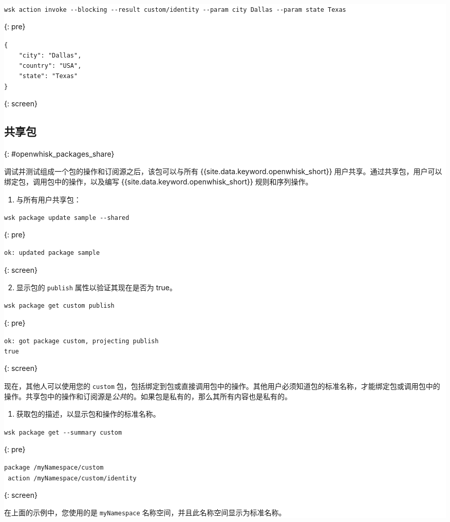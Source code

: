   ```
  wsk action invoke --blocking --result custom/identity --param city Dallas --param state Texas
  ```
  {: pre}
  ```
  {
      "city": "Dallas",
      "country": "USA",
      "state": "Texas"
  }
  ```
  {: screen}


## 共享包
{: #openwhisk_packages_share}

调试并测试组成一个包的操作和订阅源之后，该包可以与所有 {{site.data.keyword.openwhisk_short}} 用户共享。通过共享包，用户可以绑定包，调用包中的操作，以及编写 {{site.data.keyword.openwhisk_short}} 规则和序列操作。

1. 与所有用户共享包：

  ```
  wsk package update sample --shared
  ```
  {: pre}
  ```
  ok: updated package sample
  ```
  {: screen}

2. 显示包的 `publish` 属性以验证其现在是否为 true。

  ```
  wsk package get custom publish
  ```
  {: pre}
  ```
  ok: got package custom, projecting publish
  true
  ```
  {: screen}


现在，其他人可以使用您的 `custom` 包，包括绑定到包或直接调用包中的操作。其他用户必须知道包的标准名称，才能绑定包或调用包中的操作。共享包中的操作和订阅源是*公共*的。如果包是私有的，那么其所有内容也是私有的。

1. 获取包的描述，以显示包和操作的标准名称。

  ```
  wsk package get --summary custom
  ```
  {: pre}
  ```
  package /myNamespace/custom
   action /myNamespace/custom/identity
  ```
  {: screen}

  在上面的示例中，您使用的是 `myNamespace` 名称空间，并且此名称空间显示为标准名称。

